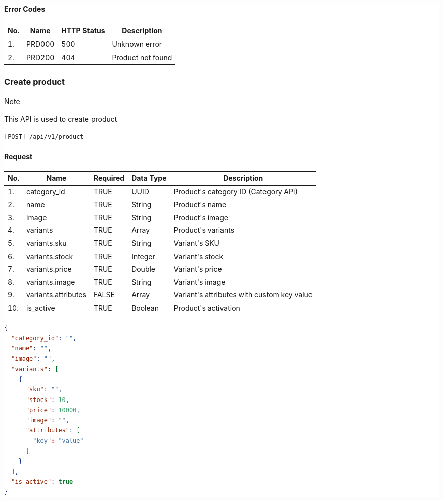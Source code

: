 #### Error Codes

| No. | Name   | HTTP Status | Description       |
|-----|--------|-------------|-------------------|
| 1.  | PRD000 | 500         | Unknown error     |
| 2.  | PRD200 | 404         | Product not found |

### Create product

> [!NOTE]
> This API is used to create product

`[POST] /api/v1/product`

#### Request

| No. | Name                | Required | Data Type | Description                                           |
|-----|---------------------|----------|-----------|-------------------------------------------------------|
| 1.  | category_id         | TRUE     | UUID      | Product's category ID ([Category API](#category-api)) |
| 2.  | name                | TRUE     | String    | Product's name                                        |
| 3.  | image               | TRUE     | String    | Product's image                                       |
| 4.  | variants            | TRUE     | Array     | Product's variants                                    |
| 5.  | variants.sku        | TRUE     | String    | Variant's SKU                                         |
| 6.  | variants.stock      | TRUE     | Integer   | Variant's stock                                       |
| 7.  | variants.price      | TRUE     | Double    | Variant's price                                       |
| 8.  | variants.image      | TRUE     | String    | Variant's image                                       |
| 9.  | variants.attributes | FALSE    | Array     | Variant's attributes with custom key value            |
| 10. | is_active           | TRUE     | Boolean   | Product's activation                                  |

```json
{
  "category_id": "",
  "name": "",
  "image": "",
  "variants": [
    {
      "sku": "",
      "stock": 10,
      "price": 10000,
      "image": "",
      "attributes": [
        "key": "value"
      ]
    }
  ],
  "is_active": true
}
```
